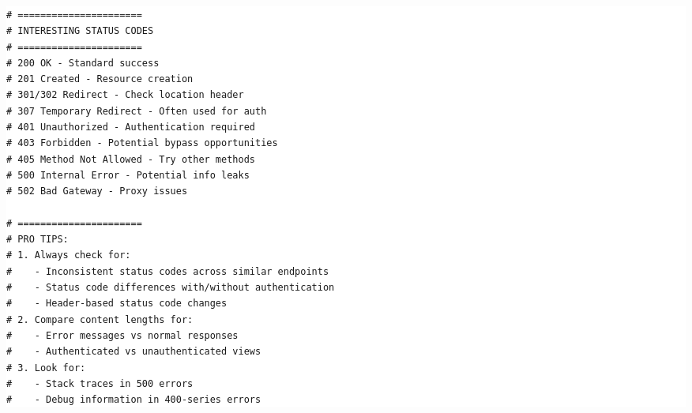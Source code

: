     # ======================
    # INTERESTING STATUS CODES
    # ======================
    # 200 OK - Standard success
    # 201 Created - Resource creation
    # 301/302 Redirect - Check location header
    # 307 Temporary Redirect - Often used for auth
    # 401 Unauthorized - Authentication required
    # 403 Forbidden - Potential bypass opportunities
    # 405 Method Not Allowed - Try other methods
    # 500 Internal Error - Potential info leaks
    # 502 Bad Gateway - Proxy issues

    # ======================
    # PRO TIPS:
    # 1. Always check for:
    #    - Inconsistent status codes across similar endpoints
    #    - Status code differences with/without authentication
    #    - Header-based status code changes
    # 2. Compare content lengths for:
    #    - Error messages vs normal responses
    #    - Authenticated vs unauthenticated views
    # 3. Look for:
    #    - Stack traces in 500 errors
    #    - Debug information in 400-series errors